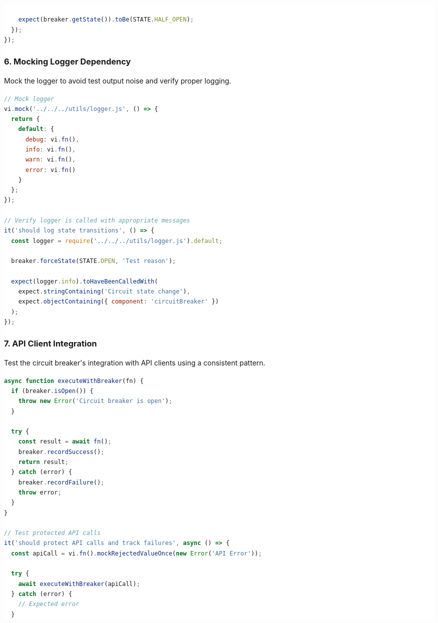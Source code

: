 ```javascript
    
    expect(breaker.getState()).toBe(STATE.HALF_OPEN);
  });
});
```

### 6. Mocking Logger Dependency

Mock the logger to avoid test output noise and verify proper logging.

```javascript
// Mock logger
vi.mock('../../../utils/logger.js', () => {
  return {
    default: {
      debug: vi.fn(),
      info: vi.fn(),
      warn: vi.fn(),
      error: vi.fn()
    }
  };
});

// Verify logger is called with appropriate messages
it('should log state transitions', () => {
  const logger = require('../../../utils/logger.js').default;
  
  breaker.forceState(STATE.OPEN, 'Test reason');
  
  expect(logger.info).toHaveBeenCalledWith(
    expect.stringContaining('Circuit state change'),
    expect.objectContaining({ component: 'circuitBreaker' })
  );
});
```

### 7. API Client Integration

Test the circuit breaker's integration with API clients using a consistent pattern.

```javascript
async function executeWithBreaker(fn) {
  if (breaker.isOpen()) {
    throw new Error('Circuit breaker is open');
  }
  
  try {
    const result = await fn();
    breaker.recordSuccess();
    return result;
  } catch (error) {
    breaker.recordFailure();
    throw error;
  }
}

// Test protected API calls
it('should protect API calls and track failures', async () => {
  const apiCall = vi.fn().mockRejectedValueOnce(new Error('API Error'));
  
  try {
    await executeWithBreaker(apiCall);
  } catch (error) {
    // Expected error
  }
```